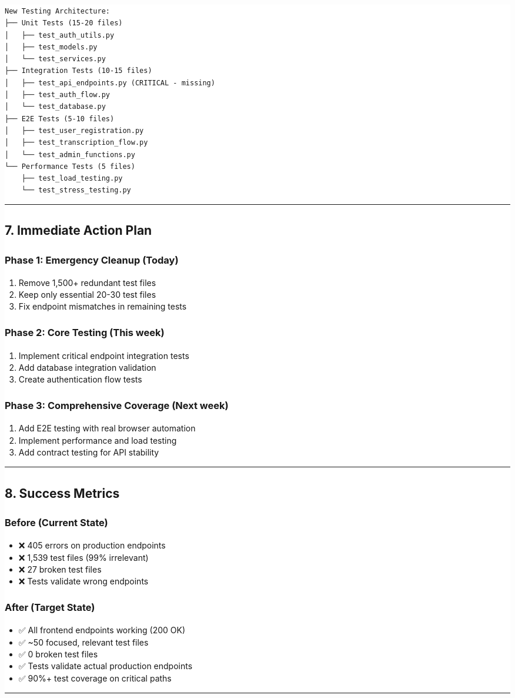 ```
New Testing Architecture:
├── Unit Tests (15-20 files)
│   ├── test_auth_utils.py
│   ├── test_models.py  
│   └── test_services.py
├── Integration Tests (10-15 files)
│   ├── test_api_endpoints.py (CRITICAL - missing)
│   ├── test_auth_flow.py
│   └── test_database.py
├── E2E Tests (5-10 files)
│   ├── test_user_registration.py
│   ├── test_transcription_flow.py
│   └── test_admin_functions.py
└── Performance Tests (5 files)
    ├── test_load_testing.py
    └── test_stress_testing.py
```

---

## 7. Immediate Action Plan

### **Phase 1: Emergency Cleanup** (Today)
1. Remove 1,500+ redundant test files
2. Keep only essential 20-30 test files
3. Fix endpoint mismatches in remaining tests

### **Phase 2: Core Testing** (This week)  
1. Implement critical endpoint integration tests
2. Add database integration validation
3. Create authentication flow tests

### **Phase 3: Comprehensive Coverage** (Next week)
1. Add E2E testing with real browser automation
2. Implement performance and load testing
3. Add contract testing for API stability

---

## 8. Success Metrics

### **Before (Current State)**
- ❌ 405 errors on production endpoints
- ❌ 1,539 test files (99% irrelevant)
- ❌ 27 broken test files
- ❌ Tests validate wrong endpoints

### **After (Target State)**  
- ✅ All frontend endpoints working (200 OK)
- ✅ ~50 focused, relevant test files
- ✅ 0 broken test files
- ✅ Tests validate actual production endpoints
- ✅ 90%+ test coverage on critical paths

---